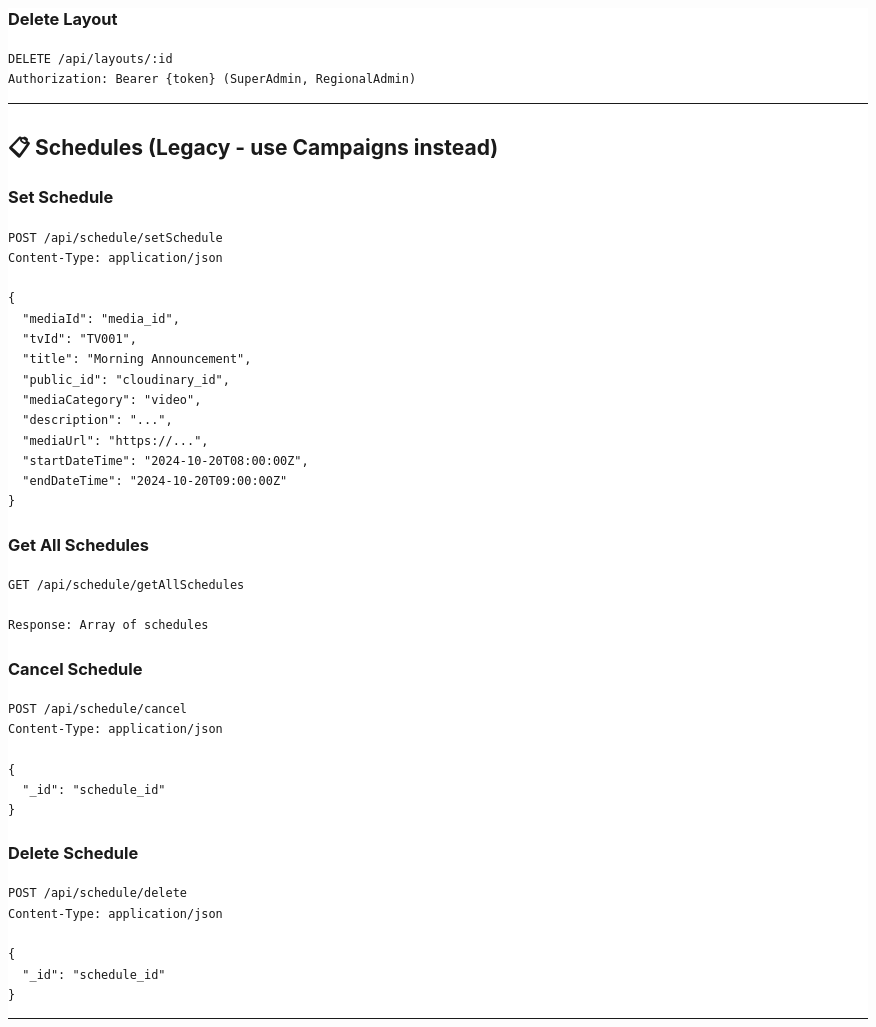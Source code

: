 ### Delete Layout

```http
DELETE /api/layouts/:id
Authorization: Bearer {token} (SuperAdmin, RegionalAdmin)
```

---

## 📋 Schedules (Legacy - use Campaigns instead)

### Set Schedule

```http
POST /api/schedule/setSchedule
Content-Type: application/json

{
  "mediaId": "media_id",
  "tvId": "TV001",
  "title": "Morning Announcement",
  "public_id": "cloudinary_id",
  "mediaCategory": "video",
  "description": "...",
  "mediaUrl": "https://...",
  "startDateTime": "2024-10-20T08:00:00Z",
  "endDateTime": "2024-10-20T09:00:00Z"
}
```

### Get All Schedules

```http
GET /api/schedule/getAllSchedules

Response: Array of schedules
```

### Cancel Schedule

```http
POST /api/schedule/cancel
Content-Type: application/json

{
  "_id": "schedule_id"
}
```

### Delete Schedule

```http
POST /api/schedule/delete
Content-Type: application/json

{
  "_id": "schedule_id"
}
```

---